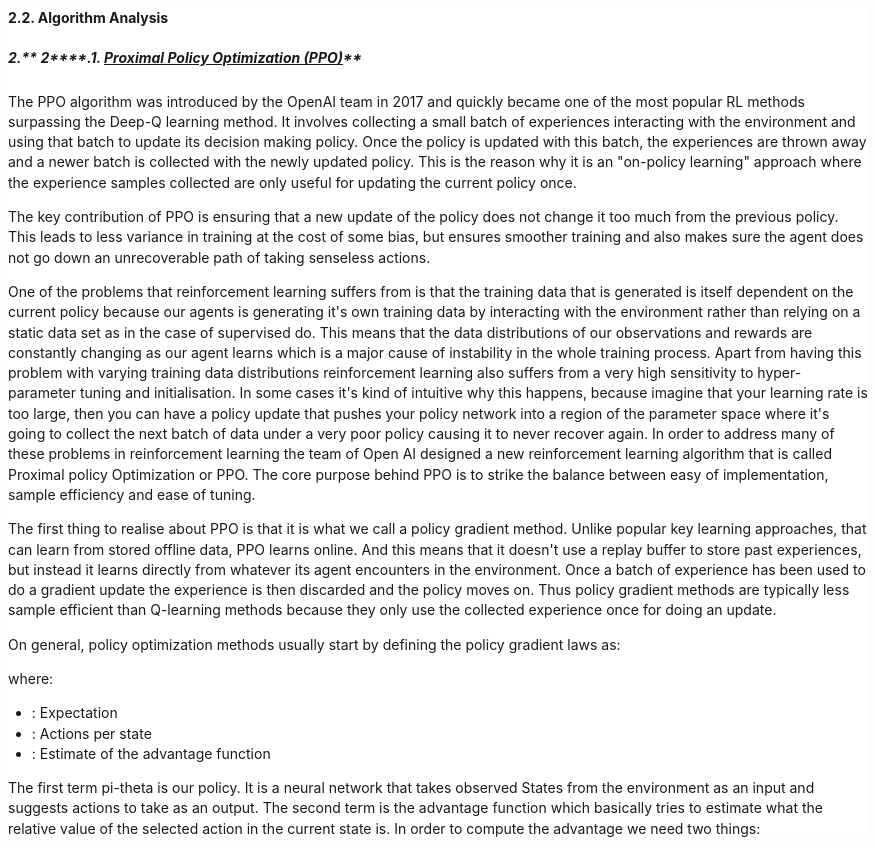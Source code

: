 #### 2.2. Algorithm Analysis

####


##### **2.**** 2****.1. [Proximal Policy Optimization (PPO)](https://blog.openai.com/openai-baselines-ppo/)**

#####


The PPO algorithm was introduced by the OpenAI team in 2017 and quickly became one of the most popular RL methods surpassing the Deep-Q learning method. It involves collecting a small batch of experiences interacting with the environment and using that batch to update its decision making policy. Once the policy is updated with this batch, the experiences are thrown away and a newer batch is collected with the newly updated policy. This is the reason why it is an &quot;on-policy learning&quot; approach where the experience samples collected are only useful for updating the current policy once.

The key contribution of PPO is ensuring that a new update of the policy does not change it too much from the previous policy. This leads to less variance in training at the cost of some bias, but ensures smoother training and also makes sure the agent does not go down an unrecoverable path of taking senseless actions.

One of the problems that reinforcement learning suffers from is that the training data that is generated is itself dependent on the current policy because our agents is generating it&#39;s own training data by interacting with the environment rather than relying on a static data set as in the case of supervised do. This means that the data distributions of our observations and rewards are constantly changing as our agent learns which is a major cause of instability in the whole training process. Apart from having this problem with varying training data distributions reinforcement learning also suffers from a very high sensitivity to hyper-parameter tuning and initialisation. In some cases it&#39;s kind of intuitive why this happens, because imagine that your learning rate is too large, then you can have a policy update that pushes your policy network into a region of the parameter space where it&#39;s going to collect the next batch of data under a very poor policy causing it to never recover again. In order to address many of these problems in reinforcement learning the team of Open AI designed a new reinforcement learning algorithm that is called Proximal policy Optimization or PPO. The core purpose behind PPO is to strike the balance between easy of implementation, sample efficiency and ease of tuning.

The first thing to realise about PPO is that it is what we call a policy gradient method. Unlike popular key learning approaches, that can learn from stored offline data, PPO learns online. And this means that it doesn&#39;t use a replay buffer to store past experiences, but instead it learns directly from whatever its agent encounters in the environment. Once a batch of experience has been used to do a gradient update the experience is then discarded and the policy moves on. Thus policy gradient methods are typically less sample efficient than Q-learning methods because they only use the collected experience once for doing an update.

On general, policy optimization methods usually start by defining the policy gradient laws as:

where:

- : Expectation
- : Actions per state
- : Estimate of the advantage function

The first term pi-theta is our policy. It is a neural network that takes observed States from the environment as an input and suggests actions to take as an output. The second term is the advantage function which basically tries to estimate what the relative value of the selected action in the current state is. In order to compute the advantage we need two things:
